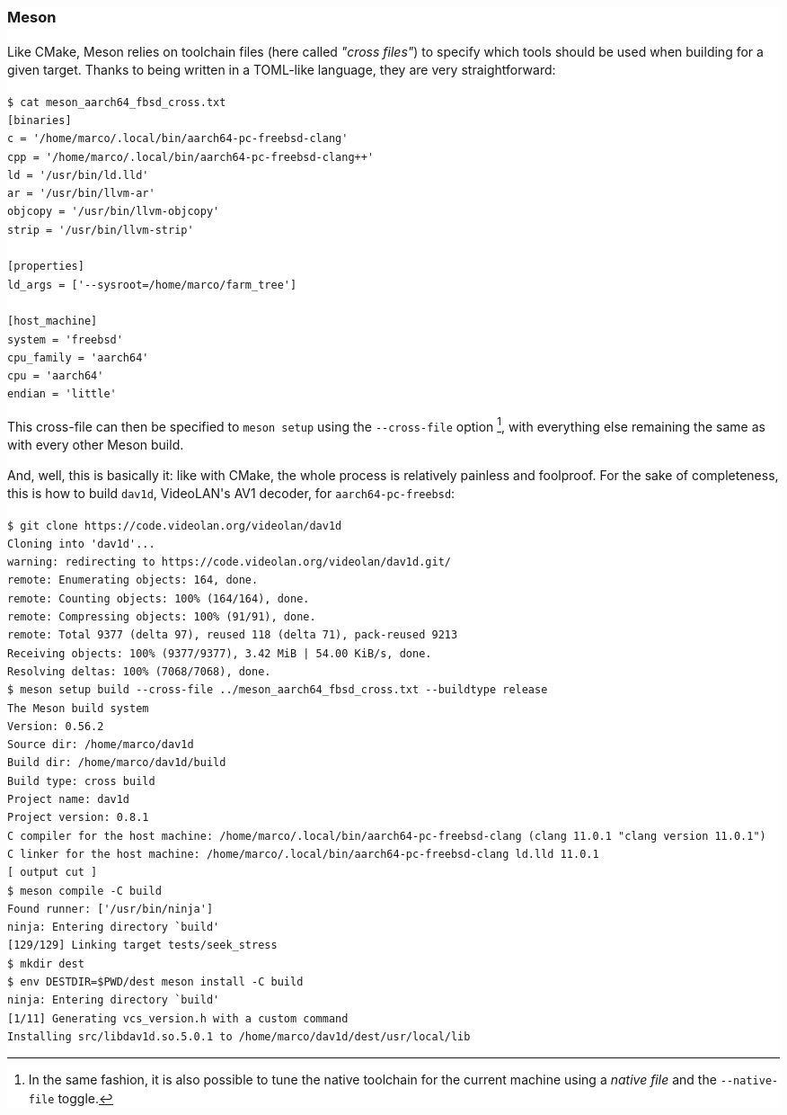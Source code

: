### Meson

Like CMake, Meson relies on toolchain files (here called _"cross files"_) to specify which tools should be used when building for a given target. Thanks to being written in a TOML-like language, they are very straightforward:

```meson
$ cat meson_aarch64_fbsd_cross.txt
[binaries]
c = '/home/marco/.local/bin/aarch64-pc-freebsd-clang'
cpp = '/home/marco/.local/bin/aarch64-pc-freebsd-clang++'
ld = '/usr/bin/ld.lld'
ar = '/usr/bin/llvm-ar'
objcopy = '/usr/bin/llvm-objcopy'
strip = '/usr/bin/llvm-strip'

[properties]
ld_args = ['--sysroot=/home/marco/farm_tree']

[host_machine]
system = 'freebsd'
cpu_family = 'aarch64'
cpu = 'aarch64'
endian = 'little'

```

This cross-file can then be specified to `meson setup` using the `--cross-file` option [^5], with everything else remaining the same as with every other Meson build.

And, well, this is basically it: like with CMake, the whole process is relatively painless and foolproof. 
For the sake of completeness, this is how to build `dav1d`, VideoLAN's AV1 decoder, for `aarch64-pc-freebsd`:

```shell
$ git clone https://code.videolan.org/videolan/dav1d
Cloning into 'dav1d'...
warning: redirecting to https://code.videolan.org/videolan/dav1d.git/
remote: Enumerating objects: 164, done.
remote: Counting objects: 100% (164/164), done.
remote: Compressing objects: 100% (91/91), done.
remote: Total 9377 (delta 97), reused 118 (delta 71), pack-reused 9213
Receiving objects: 100% (9377/9377), 3.42 MiB | 54.00 KiB/s, done.
Resolving deltas: 100% (7068/7068), done.
$ meson setup build --cross-file ../meson_aarch64_fbsd_cross.txt --buildtype release
The Meson build system
Version: 0.56.2
Source dir: /home/marco/dav1d
Build dir: /home/marco/dav1d/build
Build type: cross build
Project name: dav1d
Project version: 0.8.1
C compiler for the host machine: /home/marco/.local/bin/aarch64-pc-freebsd-clang (clang 11.0.1 "clang version 11.0.1")
C linker for the host machine: /home/marco/.local/bin/aarch64-pc-freebsd-clang ld.lld 11.0.1
[ output cut ]
$ meson compile -C build
Found runner: ['/usr/bin/ninja']
ninja: Entering directory `build'
[129/129] Linking target tests/seek_stress
$ mkdir dest
$ env DESTDIR=$PWD/dest meson install -C build
ninja: Entering directory `build'
[1/11] Generating vcs_version.h with a custom command
Installing src/libdav1d.so.5.0.1 to /home/marco/dav1d/dest/usr/local/lib
```

[^1]: If the transfer is happening across a network and not locally, it's a good idea to compress the output tarball.
[^2]: Sadly, macOS is not supported anymore by LLD due to Mach-O support being largely unmaintained and left to rot over the last years. This leaves `ld64` (or a cross-build thereof, if you manage to build it) as the only way to link Mach-O executables (unless `ld.bfd` from `binutils` still supports it).
[^3]: `llvm-mc` can be used as a (very cumbersome) assembler but it's poorly documented. Like `gcc`, the `clang` frontend can act as an assembler, making `as` often redundant.   
[^4]: This is without talking about those criminals who hardcode `gcc` in their build scripts, but this is a rant better left for another day.
[^5]: In the same fashion, it is also possible to tune the native toolchain for the current machine using a _native file_ and the `--native-file` toggle.
[^6]: Glibc's builtin name resolution system (NSS) is one of the main culprits, which heavily uses dlopen()/dlsym(). This is due to its heavy usage of plugins, which is meant to provide support for extra third-party resolvers such as mDNS.
[^7]: `systemd-nspawn` can also double as a lighter alternative to VMs, using the `--boot` option to spawn an init process inside the container. See [this very helpful gist](https://gist.github.com/sfan5/52aa53f5dca06ac3af30455b203d3404) to learn how to make bootable containers for distributions based on OpenRC, like Alpine.
[^8]: Sadly, Alpine for reasons unknown to me, does not ship the static version of certain libraries (like `libfmt`). Given that embedding a local copy of third party dependencies is common practice nowadays for C++, this is not too problematic. 
[^9]: The `zig cc` and `zig c++` commands are also good options for cross compiling, thanks to Zig bundling a whole copy of `clang` and parts of Glibc, Musl, libc++, MinGW, ... I find it still slightly clunkier than I'd like, but it feels very promising.